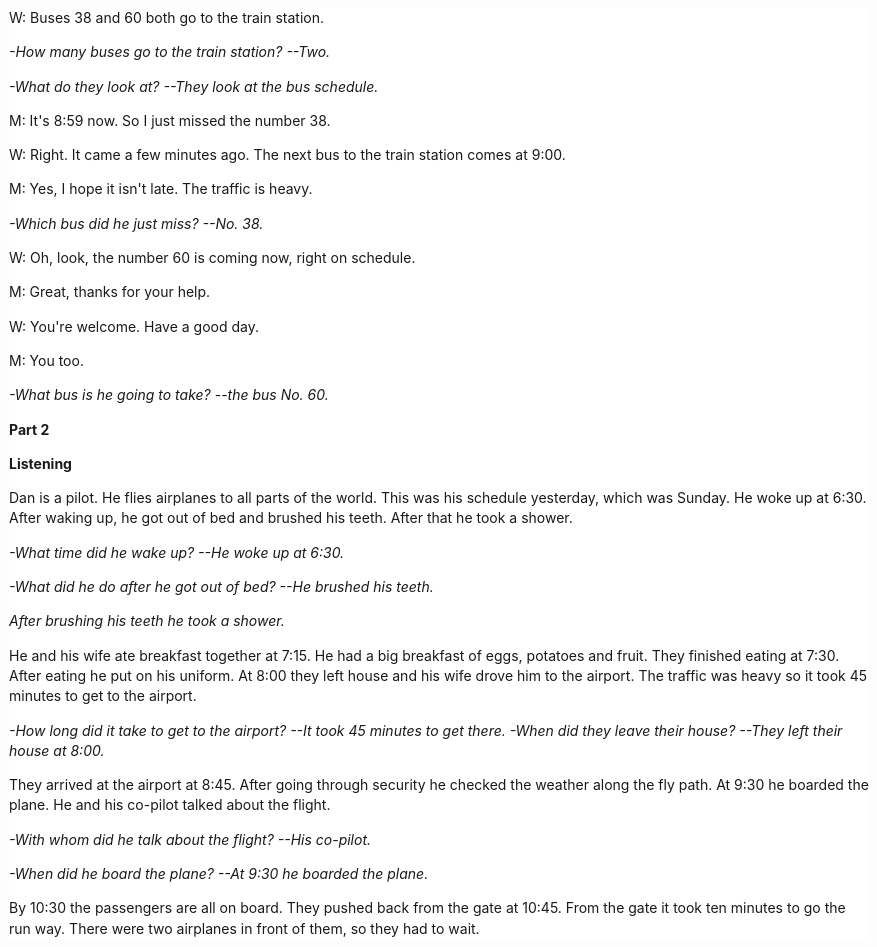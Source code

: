 W: Buses 38 and 60 both go to the train station.

*-How many buses go to the train station? --Two.*

*-What do they look at? --They look at the bus schedule.*

M: It's 8:59 now. So I just missed the number 38.

W: Right. It came a few minutes ago. The next bus to the train station
comes at 9:00.

M: Yes, I hope it isn't late. The traffic is heavy.

*-Which bus did he just miss? --No. 38.*

W: Oh, look, the number 60 is coming now, right on schedule.

M: Great, thanks for your help.

W: You're welcome. Have a good day.

M: You too.

*-What bus is he going to take? --the bus No. 60.*

**Part 2**

**Listening**

Dan is a pilot. He flies airplanes to all parts of the world. This was
his schedule yesterday, which was Sunday. He woke up at 6:30. After
waking up, he got out of bed and brushed his teeth. After that he took a
shower.

*-What time did he wake up? --He woke up at 6:30.*

*-What did he do after he got out of bed? --He brushed his teeth.*

*After brushing his teeth he took a shower.*

He and his wife ate breakfast together at 7:15. He had a big breakfast
of eggs, potatoes and fruit. They finished eating at 7:30. After eating
he put on his uniform. At 8:00 they left house and his wife drove him to
the airport. The traffic was heavy so it took 45 minutes to get to the
airport.

*-How long did it take to get to the airport? --It took 45 minutes to
get there. -When did they leave their house? --They left their house at
8:00.*

They arrived at the airport at 8:45. After going through security he
checked the weather along the fly path. At 9:30 he boarded the plane. He
and his co-pilot talked about the flight.

*-With whom did he talk about the flight? --His co-pilot.*

*-When did he board the plane? --At 9:30 he boarded the plane.*

By 10:30 the passengers are all on board. They pushed back from the gate
at 10:45. From the gate it took ten minutes to go the run way. There
were two airplanes in front of them, so they had to wait.
